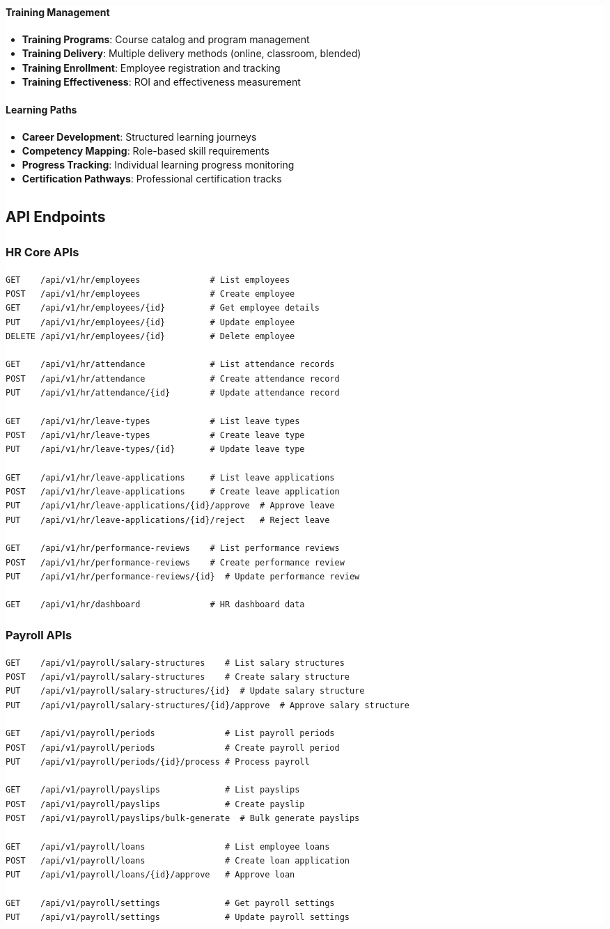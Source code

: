 #### Training Management
- **Training Programs**: Course catalog and program management
- **Training Delivery**: Multiple delivery methods (online, classroom, blended)
- **Training Enrollment**: Employee registration and tracking
- **Training Effectiveness**: ROI and effectiveness measurement

#### Learning Paths
- **Career Development**: Structured learning journeys
- **Competency Mapping**: Role-based skill requirements
- **Progress Tracking**: Individual learning progress monitoring
- **Certification Pathways**: Professional certification tracks

## API Endpoints

### HR Core APIs
```
GET    /api/v1/hr/employees              # List employees
POST   /api/v1/hr/employees              # Create employee
GET    /api/v1/hr/employees/{id}         # Get employee details
PUT    /api/v1/hr/employees/{id}         # Update employee
DELETE /api/v1/hr/employees/{id}         # Delete employee

GET    /api/v1/hr/attendance             # List attendance records
POST   /api/v1/hr/attendance             # Create attendance record
PUT    /api/v1/hr/attendance/{id}        # Update attendance record

GET    /api/v1/hr/leave-types            # List leave types
POST   /api/v1/hr/leave-types            # Create leave type
PUT    /api/v1/hr/leave-types/{id}       # Update leave type

GET    /api/v1/hr/leave-applications     # List leave applications
POST   /api/v1/hr/leave-applications     # Create leave application
PUT    /api/v1/hr/leave-applications/{id}/approve  # Approve leave
PUT    /api/v1/hr/leave-applications/{id}/reject   # Reject leave

GET    /api/v1/hr/performance-reviews    # List performance reviews
POST   /api/v1/hr/performance-reviews    # Create performance review
PUT    /api/v1/hr/performance-reviews/{id}  # Update performance review

GET    /api/v1/hr/dashboard              # HR dashboard data
```

### Payroll APIs
```
GET    /api/v1/payroll/salary-structures    # List salary structures
POST   /api/v1/payroll/salary-structures    # Create salary structure
PUT    /api/v1/payroll/salary-structures/{id}  # Update salary structure
PUT    /api/v1/payroll/salary-structures/{id}/approve  # Approve salary structure

GET    /api/v1/payroll/periods              # List payroll periods
POST   /api/v1/payroll/periods              # Create payroll period
PUT    /api/v1/payroll/periods/{id}/process # Process payroll

GET    /api/v1/payroll/payslips             # List payslips
POST   /api/v1/payroll/payslips             # Create payslip
POST   /api/v1/payroll/payslips/bulk-generate  # Bulk generate payslips

GET    /api/v1/payroll/loans                # List employee loans
POST   /api/v1/payroll/loans                # Create loan application
PUT    /api/v1/payroll/loans/{id}/approve   # Approve loan

GET    /api/v1/payroll/settings             # Get payroll settings
PUT    /api/v1/payroll/settings             # Update payroll settings
```